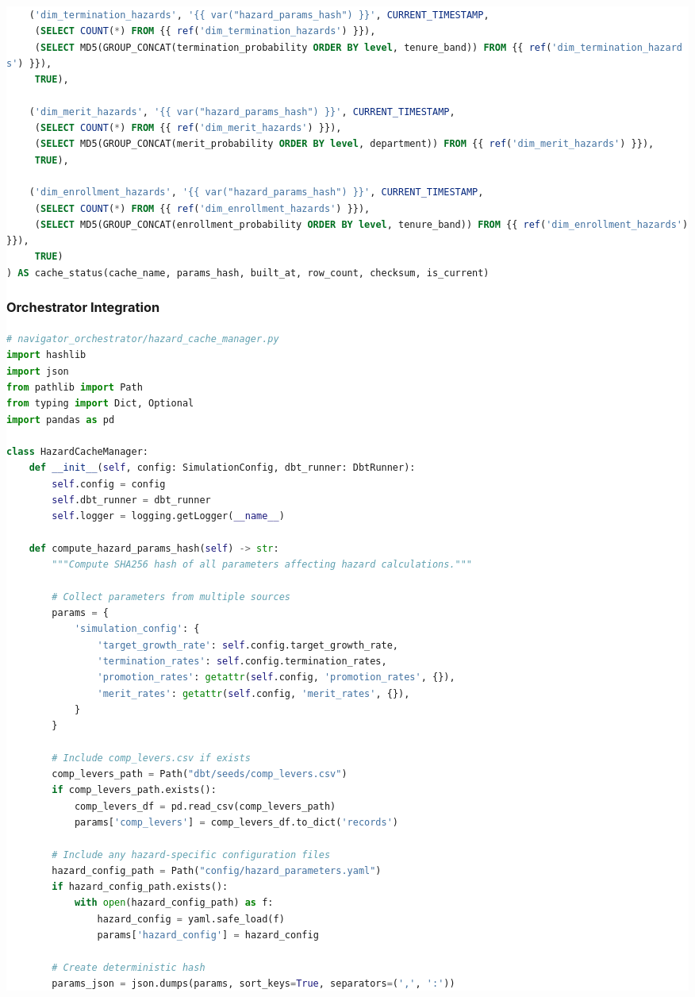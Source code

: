 ```sql
    ('dim_termination_hazards', '{{ var("hazard_params_hash") }}', CURRENT_TIMESTAMP,
     (SELECT COUNT(*) FROM {{ ref('dim_termination_hazards') }}),
     (SELECT MD5(GROUP_CONCAT(termination_probability ORDER BY level, tenure_band)) FROM {{ ref('dim_termination_hazards') }}),
     TRUE),

    ('dim_merit_hazards', '{{ var("hazard_params_hash") }}', CURRENT_TIMESTAMP,
     (SELECT COUNT(*) FROM {{ ref('dim_merit_hazards') }}),
     (SELECT MD5(GROUP_CONCAT(merit_probability ORDER BY level, department)) FROM {{ ref('dim_merit_hazards') }}),
     TRUE),

    ('dim_enrollment_hazards', '{{ var("hazard_params_hash") }}', CURRENT_TIMESTAMP,
     (SELECT COUNT(*) FROM {{ ref('dim_enrollment_hazards') }}),
     (SELECT MD5(GROUP_CONCAT(enrollment_probability ORDER BY level, tenure_band)) FROM {{ ref('dim_enrollment_hazards') }}),
     TRUE)
) AS cache_status(cache_name, params_hash, built_at, row_count, checksum, is_current)
```

### Orchestrator Integration
```python
# navigator_orchestrator/hazard_cache_manager.py
import hashlib
import json
from pathlib import Path
from typing import Dict, Optional
import pandas as pd

class HazardCacheManager:
    def __init__(self, config: SimulationConfig, dbt_runner: DbtRunner):
        self.config = config
        self.dbt_runner = dbt_runner
        self.logger = logging.getLogger(__name__)

    def compute_hazard_params_hash(self) -> str:
        """Compute SHA256 hash of all parameters affecting hazard calculations."""

        # Collect parameters from multiple sources
        params = {
            'simulation_config': {
                'target_growth_rate': self.config.target_growth_rate,
                'termination_rates': self.config.termination_rates,
                'promotion_rates': getattr(self.config, 'promotion_rates', {}),
                'merit_rates': getattr(self.config, 'merit_rates', {}),
            }
        }

        # Include comp_levers.csv if exists
        comp_levers_path = Path("dbt/seeds/comp_levers.csv")
        if comp_levers_path.exists():
            comp_levers_df = pd.read_csv(comp_levers_path)
            params['comp_levers'] = comp_levers_df.to_dict('records')

        # Include any hazard-specific configuration files
        hazard_config_path = Path("config/hazard_parameters.yaml")
        if hazard_config_path.exists():
            with open(hazard_config_path) as f:
                hazard_config = yaml.safe_load(f)
                params['hazard_config'] = hazard_config

        # Create deterministic hash
        params_json = json.dumps(params, sort_keys=True, separators=(',', ':'))
```
